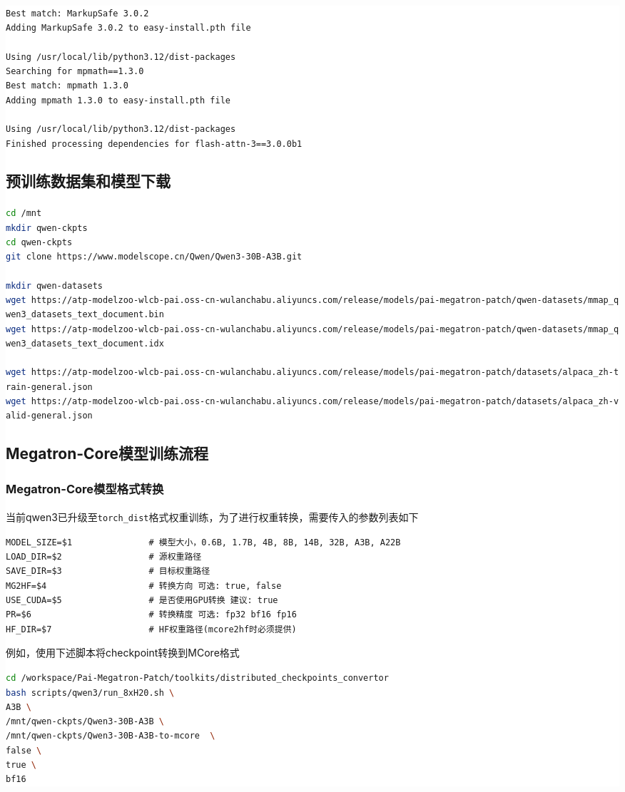 ```bash
Best match: MarkupSafe 3.0.2
Adding MarkupSafe 3.0.2 to easy-install.pth file

Using /usr/local/lib/python3.12/dist-packages
Searching for mpmath==1.3.0
Best match: mpmath 1.3.0
Adding mpmath 1.3.0 to easy-install.pth file

Using /usr/local/lib/python3.12/dist-packages
Finished processing dependencies for flash-attn-3==3.0.0b1
```

## 预训练数据集和模型下载

```bash
cd /mnt
mkdir qwen-ckpts
cd qwen-ckpts
git clone https://www.modelscope.cn/Qwen/Qwen3-30B-A3B.git

mkdir qwen-datasets
wget https://atp-modelzoo-wlcb-pai.oss-cn-wulanchabu.aliyuncs.com/release/models/pai-megatron-patch/qwen-datasets/mmap_qwen3_datasets_text_document.bin
wget https://atp-modelzoo-wlcb-pai.oss-cn-wulanchabu.aliyuncs.com/release/models/pai-megatron-patch/qwen-datasets/mmap_qwen3_datasets_text_document.idx

wget https://atp-modelzoo-wlcb-pai.oss-cn-wulanchabu.aliyuncs.com/release/models/pai-megatron-patch/datasets/alpaca_zh-train-general.json
wget https://atp-modelzoo-wlcb-pai.oss-cn-wulanchabu.aliyuncs.com/release/models/pai-megatron-patch/datasets/alpaca_zh-valid-general.json


```

## Megatron-Core模型训练流程
### Megatron-Core模型格式转换
当前qwen3已升级至`torch_dist`格式权重训练，为了进行权重转换，需要传入的参数列表如下
```
MODEL_SIZE=$1               # 模型大小，0.6B, 1.7B, 4B, 8B, 14B, 32B, A3B, A22B
LOAD_DIR=$2                 # 源权重路径
SAVE_DIR=$3                 # 目标权重路径
MG2HF=$4                    # 转换方向 可选: true, false
USE_CUDA=$5                 # 是否使用GPU转换 建议: true
PR=$6                       # 转换精度 可选: fp32 bf16 fp16
HF_DIR=$7                   # HF权重路径(mcore2hf时必须提供)
```
例如，使用下述脚本将checkpoint转换到MCore格式

```bash
cd /workspace/Pai-Megatron-Patch/toolkits/distributed_checkpoints_convertor
bash scripts/qwen3/run_8xH20.sh \
A3B \
/mnt/qwen-ckpts/Qwen3-30B-A3B \
/mnt/qwen-ckpts/Qwen3-30B-A3B-to-mcore  \
false \
true \
bf16
```
